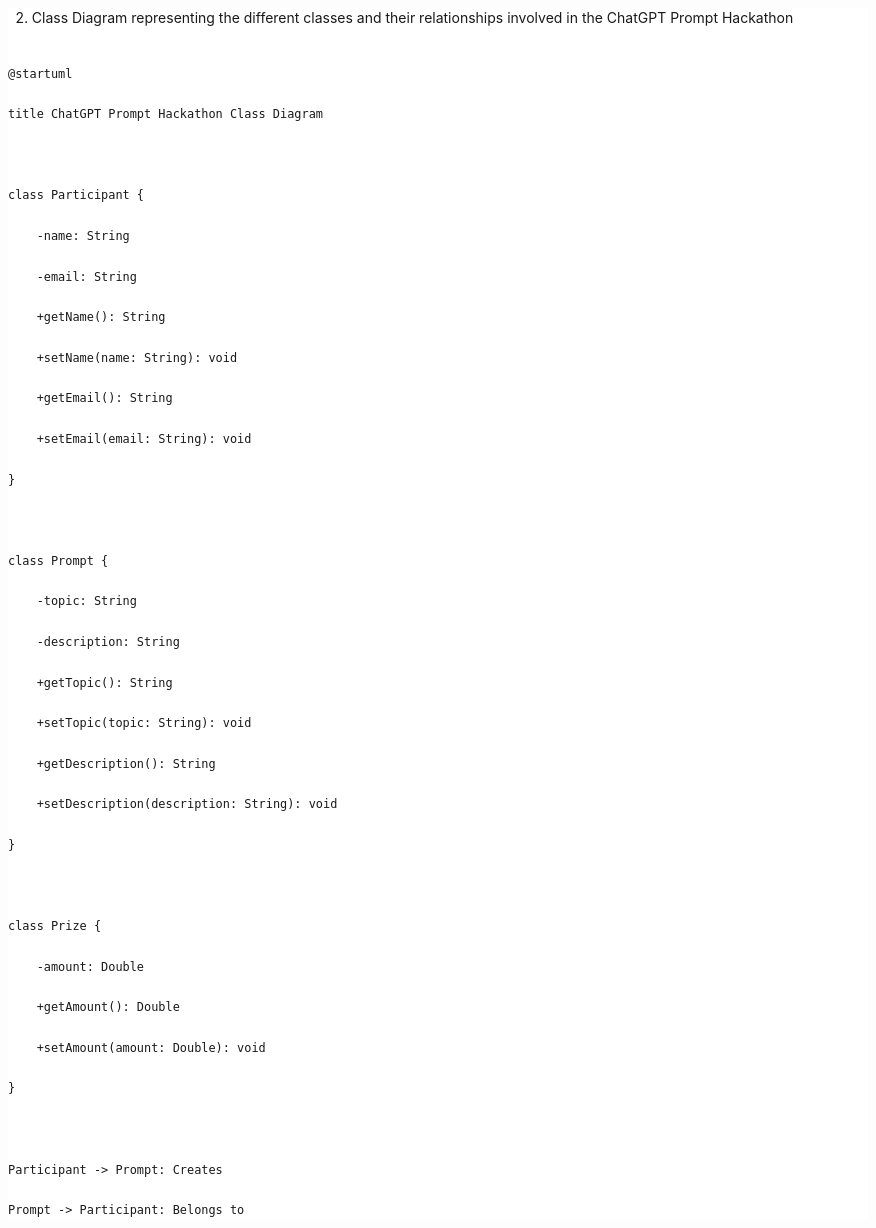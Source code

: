

2. Class Diagram representing the different classes and their relationships involved in the ChatGPT Prompt Hackathon

```

@startuml

title ChatGPT Prompt Hackathon Class Diagram



class Participant {

    -name: String

    -email: String

    +getName(): String

    +setName(name: String): void

    +getEmail(): String

    +setEmail(email: String): void

}



class Prompt {

    -topic: String

    -description: String

    +getTopic(): String

    +setTopic(topic: String): void

    +getDescription(): String

    +setDescription(description: String): void

}



class Prize {

    -amount: Double

    +getAmount(): Double

    +setAmount(amount: Double): void

}



Participant -> Prompt: Creates

Prompt -> Participant: Belongs to

```